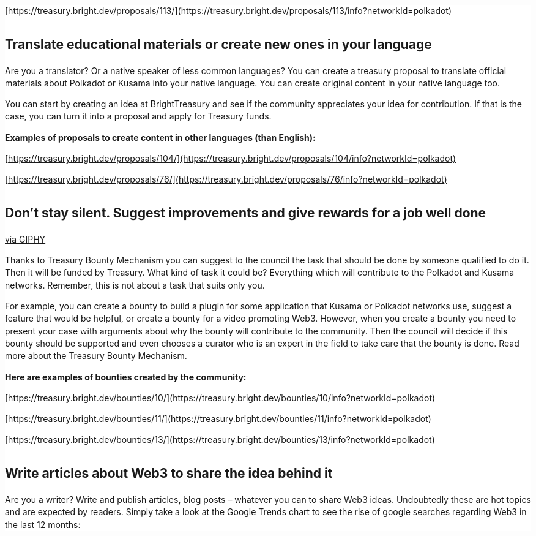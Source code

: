 [https://treasury.bright.dev/proposals/113/](https://treasury.bright.dev/proposals/113/info?networkId=polkadot)

## Translate educational materials or create new ones in your language

Are you a translator? Or a native speaker of less common languages? You can create a treasury proposal to translate official materials about Polkadot or Kusama into your native language. You can create original content in your native language too. 

You can start by creating an idea at BrightTreasury and see if the community appreciates your idea for contribution. If that is the case, you can turn it into a proposal and apply for Treasury funds.

**Examples of proposals to create content in other languages (than English):**

[https://treasury.bright.dev/proposals/104/](https://treasury.bright.dev/proposals/104/info?networkId=polkadot)

[https://treasury.bright.dev/proposals/76/](https://treasury.bright.dev/proposals/76/info?networkId=polkadot)

## Don’t stay silent. Suggest improvements and give rewards for a job well done

<div style={{width: "100%", height: "0", paddingBottom: "56%", position: "relative"}}><iframe src="https://giphy.com/embed/dXjNNfDMiNhluC1aqQ" width="100%" height="100%" style={{position: "absolute"}} frameBorder="0" class="giphy-embed" allowFullScreen></iframe></div><p><a href="https://giphy.com/gifs/lastmanstandingfox-foxtv-last-man-standing-817-dXjNNfDMiNhluC1aqQ">via GIPHY</a></p>

Thanks to Treasury Bounty Mechanism you can suggest to the council the task that should be done by someone qualified to do it. Then it will be funded by Treasury. What kind of task it could be? Everything which will contribute to the Polkadot and Kusama networks. Remember, this is not about a task that suits only you. 

For example, you can create a bounty to build a plugin for some application that Kusama or Polkadot networks use, suggest a feature that would be helpful, or create a bounty for a video promoting Web3. However, when you create a bounty you need to present your case with arguments about why the bounty will contribute to the community. Then the council will decide if this bounty should be supported and even chooses a curator who is an expert in the field to take care that the bounty is done. Read more about the Treasury Bounty Mechanism.

**Here are examples of bounties created by the community:**

[https://treasury.bright.dev/bounties/10/](https://treasury.bright.dev/bounties/10/info?networkId=polkadot)

[https://treasury.bright.dev/bounties/11/](https://treasury.bright.dev/bounties/11/info?networkId=polkadot)

[https://treasury.bright.dev/bounties/13/](https://treasury.bright.dev/bounties/13/info?networkId=polkadot)

## Write articles about Web3 to share the idea behind it

Are you a writer? Write and publish articles, blog posts – whatever you can to share Web3 ideas. Undoubtedly these are hot topics and are expected by readers. Simply take a look at the Google Trends chart to see the rise of google searches regarding Web3 in the last 12 months: 
